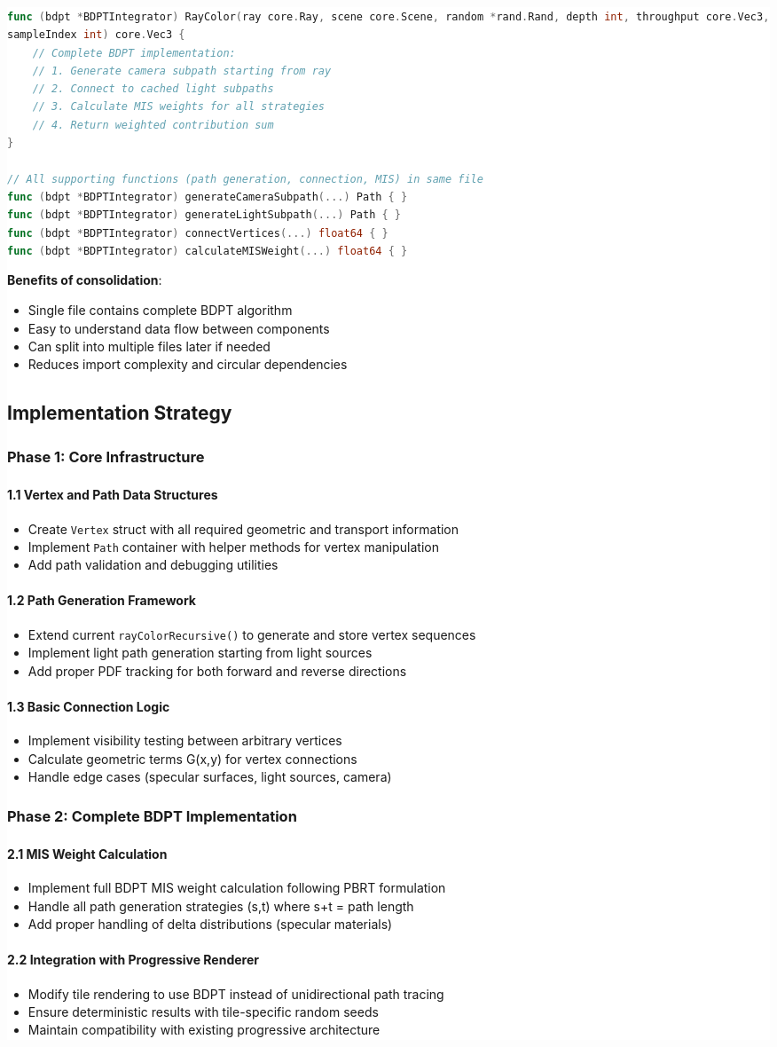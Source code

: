 ```go
func (bdpt *BDPTIntegrator) RayColor(ray core.Ray, scene core.Scene, random *rand.Rand, depth int, throughput core.Vec3, sampleIndex int) core.Vec3 {
    // Complete BDPT implementation:
    // 1. Generate camera subpath starting from ray
    // 2. Connect to cached light subpaths  
    // 3. Calculate MIS weights for all strategies
    // 4. Return weighted contribution sum
}

// All supporting functions (path generation, connection, MIS) in same file
func (bdpt *BDPTIntegrator) generateCameraSubpath(...) Path { }
func (bdpt *BDPTIntegrator) generateLightSubpath(...) Path { }
func (bdpt *BDPTIntegrator) connectVertices(...) float64 { }
func (bdpt *BDPTIntegrator) calculateMISWeight(...) float64 { }
```

**Benefits of consolidation**:
- Single file contains complete BDPT algorithm
- Easy to understand data flow between components
- Can split into multiple files later if needed
- Reduces import complexity and circular dependencies

## Implementation Strategy

### Phase 1: Core Infrastructure

#### 1.1 Vertex and Path Data Structures
- Create `Vertex` struct with all required geometric and transport information
- Implement `Path` container with helper methods for vertex manipulation
- Add path validation and debugging utilities

#### 1.2 Path Generation Framework
- Extend current `rayColorRecursive()` to generate and store vertex sequences
- Implement light path generation starting from light sources
- Add proper PDF tracking for both forward and reverse directions

#### 1.3 Basic Connection Logic
- Implement visibility testing between arbitrary vertices
- Calculate geometric terms G(x,y) for vertex connections
- Handle edge cases (specular surfaces, light sources, camera)

### Phase 2: Complete BDPT Implementation

#### 2.1 MIS Weight Calculation
- Implement full BDPT MIS weight calculation following PBRT formulation
- Handle all path generation strategies (s,t) where s+t = path length
- Add proper handling of delta distributions (specular materials)

#### 2.2 Integration with Progressive Renderer
- Modify tile rendering to use BDPT instead of unidirectional path tracing
- Ensure deterministic results with tile-specific random seeds
- Maintain compatibility with existing progressive architecture
